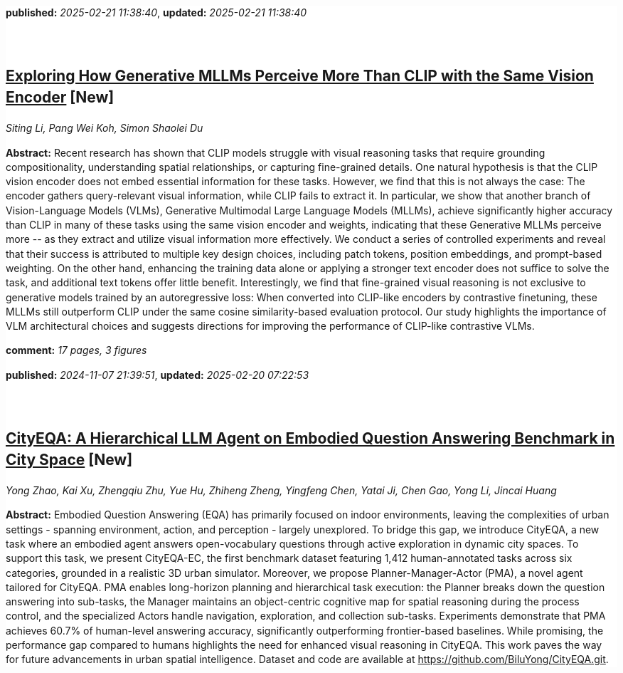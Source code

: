 **published:** *2025-02-21 11:38:40*, **updated:** *2025-02-21 11:38:40*

<br>

## [Exploring How Generative MLLMs Perceive More Than CLIP with the Same Vision Encoder](https://arxiv.org/pdf/2411.05195) [New]

*Siting Li, Pang Wei Koh, Simon Shaolei Du*

**Abstract:** Recent research has shown that CLIP models struggle with visual reasoning
tasks that require grounding compositionality, understanding spatial
relationships, or capturing fine-grained details. One natural hypothesis is
that the CLIP vision encoder does not embed essential information for these
tasks. However, we find that this is not always the case: The encoder gathers
query-relevant visual information, while CLIP fails to extract it. In
particular, we show that another branch of Vision-Language Models (VLMs),
Generative Multimodal Large Language Models (MLLMs), achieve significantly
higher accuracy than CLIP in many of these tasks using the same vision encoder
and weights, indicating that these Generative MLLMs perceive more -- as they
extract and utilize visual information more effectively. We conduct a series of
controlled experiments and reveal that their success is attributed to multiple
key design choices, including patch tokens, position embeddings, and
prompt-based weighting. On the other hand, enhancing the training data alone or
applying a stronger text encoder does not suffice to solve the task, and
additional text tokens offer little benefit. Interestingly, we find that
fine-grained visual reasoning is not exclusive to generative models trained by
an autoregressive loss: When converted into CLIP-like encoders by contrastive
finetuning, these MLLMs still outperform CLIP under the same cosine
similarity-based evaluation protocol. Our study highlights the importance of
VLM architectural choices and suggests directions for improving the performance
of CLIP-like contrastive VLMs.

**comment:** *17 pages, 3 figures*

**published:** *2024-11-07 21:39:51*, **updated:** *2025-02-20 07:22:53*

<br>

## [CityEQA: A Hierarchical LLM Agent on Embodied Question Answering Benchmark in City Space](https://arxiv.org/pdf/2502.12532) [New]

*Yong Zhao, Kai Xu, Zhengqiu Zhu, Yue Hu, Zhiheng Zheng, Yingfeng Chen, Yatai Ji, Chen Gao, Yong Li, Jincai Huang*

**Abstract:** Embodied Question Answering (EQA) has primarily focused on indoor
environments, leaving the complexities of urban settings - spanning
environment, action, and perception - largely unexplored. To bridge this gap,
we introduce CityEQA, a new task where an embodied agent answers
open-vocabulary questions through active exploration in dynamic city spaces. To
support this task, we present CityEQA-EC, the first benchmark dataset featuring
1,412 human-annotated tasks across six categories, grounded in a realistic 3D
urban simulator. Moreover, we propose Planner-Manager-Actor (PMA), a novel
agent tailored for CityEQA. PMA enables long-horizon planning and hierarchical
task execution: the Planner breaks down the question answering into sub-tasks,
the Manager maintains an object-centric cognitive map for spatial reasoning
during the process control, and the specialized Actors handle navigation,
exploration, and collection sub-tasks. Experiments demonstrate that PMA
achieves 60.7% of human-level answering accuracy, significantly outperforming
frontier-based baselines. While promising, the performance gap compared to
humans highlights the need for enhanced visual reasoning in CityEQA. This work
paves the way for future advancements in urban spatial intelligence. Dataset
and code are available at https://github.com/BiluYong/CityEQA.git.
